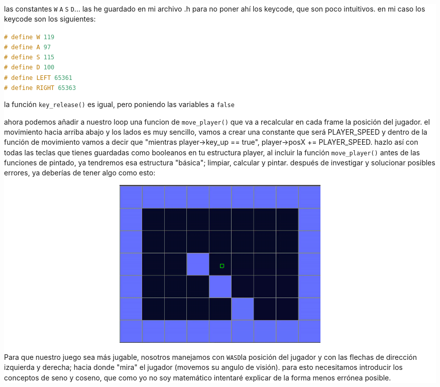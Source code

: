 las constantes `W` `A` `S` `D`... las he guardado en mi archivo .h para no poner ahí los keycode, que son poco intuitivos. en mi caso los keycode son los siguientes:

```c
# define W 119
# define A 97
# define S 115
# define D 100
# define LEFT 65361
# define RIGHT 65363
```

la función `key_release()` es igual, pero poniendo las variables a `false`

ahora podemos añadir a nuestro loop una funcion de `move_player()` que va a recalcular en cada frame la posición del jugador.
el movimiento hacia arriba abajo y los lados es muy sencillo, vamos a crear una constante que será PLAYER_SPEED y dentro de la función de movimiento vamos a decir que "mientras player->key_up == true", player->posX += PLAYER_SPEED.
hazlo así con todas las teclas que tienes guardadas como booleanos en tu estructura player, al incluir la función `move_player()` antes de las funciones de pintado, ya tendremos esa estructura "básica"; limpiar, calcular y pintar. después de investigar y solucionar posibles errores, ya deberías de tener algo como esto:

<p align="center">
  <img src="https://github.com/Nachopuerto95/cub3d/blob/main/img/ezgif-88233df297ca3c.gif" alt="Captura de Cub3D" width="400"/>
</p>

Para que nuestro juego sea más jugable, nosotros manejamos con `WASD`la posición del jugador y con las flechas de dirección izquierda y derecha; hacia donde "mira" el jugador (movemos su angulo de visión).
para esto necesitamos introducir los conceptos de seno y coseno, que como yo no soy matemático intentaré explicar de la forma menos errónea posible.
